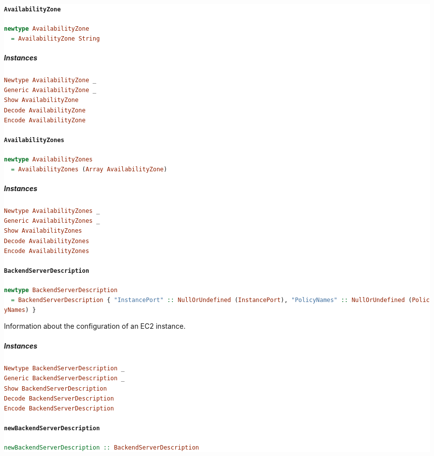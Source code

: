 #### `AvailabilityZone`

``` purescript
newtype AvailabilityZone
  = AvailabilityZone String
```

##### Instances
``` purescript
Newtype AvailabilityZone _
Generic AvailabilityZone _
Show AvailabilityZone
Decode AvailabilityZone
Encode AvailabilityZone
```

#### `AvailabilityZones`

``` purescript
newtype AvailabilityZones
  = AvailabilityZones (Array AvailabilityZone)
```

##### Instances
``` purescript
Newtype AvailabilityZones _
Generic AvailabilityZones _
Show AvailabilityZones
Decode AvailabilityZones
Encode AvailabilityZones
```

#### `BackendServerDescription`

``` purescript
newtype BackendServerDescription
  = BackendServerDescription { "InstancePort" :: NullOrUndefined (InstancePort), "PolicyNames" :: NullOrUndefined (PolicyNames) }
```

<p>Information about the configuration of an EC2 instance.</p>

##### Instances
``` purescript
Newtype BackendServerDescription _
Generic BackendServerDescription _
Show BackendServerDescription
Decode BackendServerDescription
Encode BackendServerDescription
```

#### `newBackendServerDescription`

``` purescript
newBackendServerDescription :: BackendServerDescription
```
